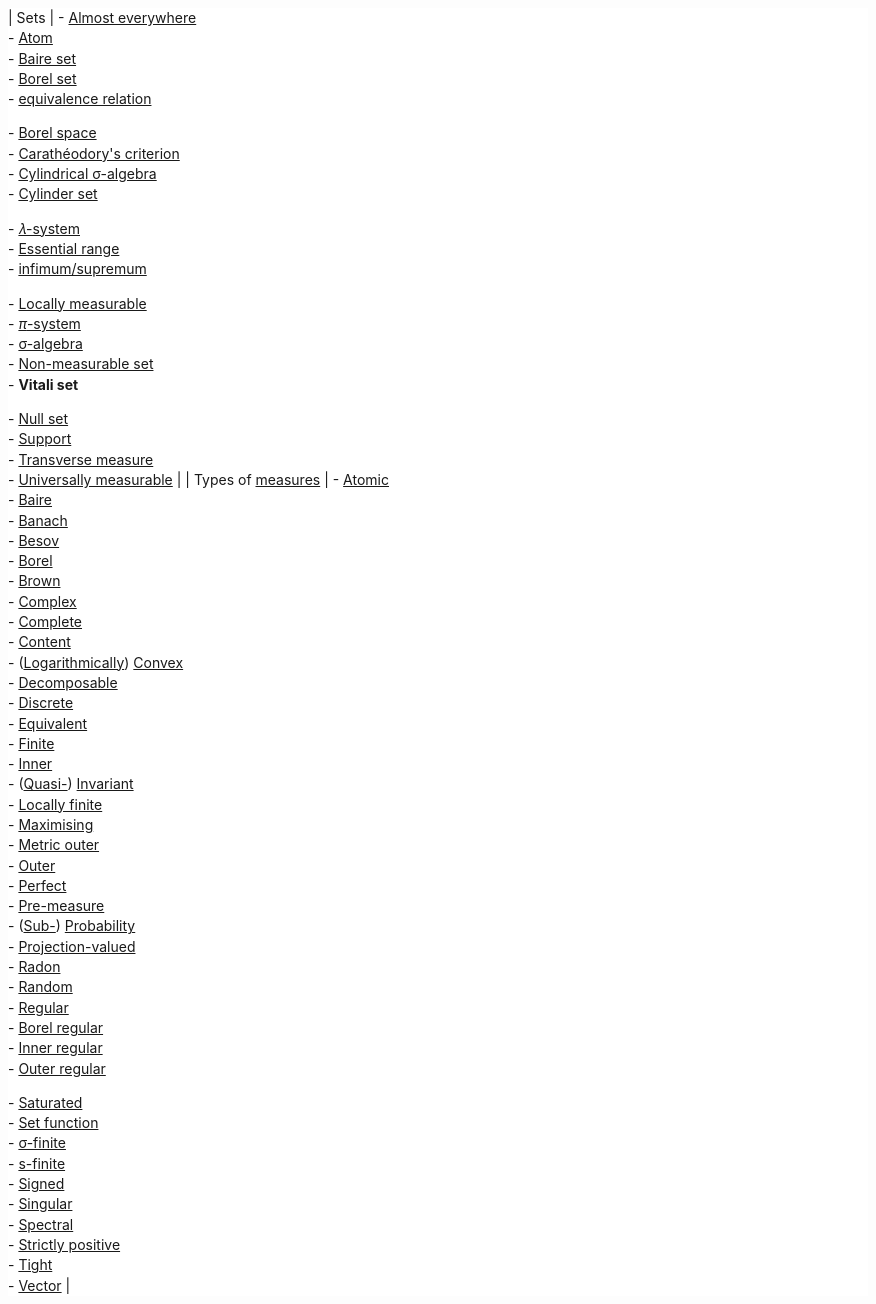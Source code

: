| Sets                                                                                                                                                                                                                                                                                                          | - [Almost everywhere](almost%20everywhere.md) <br/> - [Atom](atom%20(measure%20theory).md) <br/> - [Baire set](Baire%20set.md) <br/> - [Borel set](Borel%20set.md)  <br/>     - [equivalence relation](Borel%20equivalence%20relation.md) <p>  <p> - [Borel space](standard%20Borel%20space.md) <br/> - [Carathéodory's criterion](Carathéodory's%20criterion.md) <br/> - [Cylindrical σ-algebra](cylindrical%20σ-algebra.md)  <br/>     - [Cylinder set](cylinder%20set.md) <p>  <p> - [𝜆-system](Dynkin%20system.md) <br/> - [Essential range](essential%20range.md)  <br/>     - [infimum/supremum](essential%20infimum%20and%20essential%20supremum.md) <p>  <p> - [Locally measurable](saturated%20measure.md#locally%20measurable%20set) <br/> - [_π_-system](pi-system.md) <br/> - [σ-algebra](σ-algebra.md) <br/> - [Non-measurable set](non-measurable%20set.md)  <br/>     - __Vitali set__ <p>  <p> - [Null set](null%20set.md) <br/> - [Support](support%20(measure%20theory).md) <br/> - [Transverse measure](transverse%20measure.md) <br/> - [Universally measurable](universally%20measurable%20set.md)                                                                                                                                                                                                                                                                                                                                                                                                                                                                                                                                                                                                                                                                                                                                                                                                                                                                                                  |
| Types of [measures](measure%20(mathematics).md)                                                                                                                                                                                                                                                               | - [Atomic](atom%20(measure%20theory).md#atomic%20measures) <br/> - [Baire](Baire%20measure.md) <br/> - [Banach](Banach%20measure.md) <br/> - [Besov](Besov%20measure.md) <br/> - [Borel](Borel%20measure.md) <br/> - [Brown](Brown%20measure.md) <br/> - [Complex](complex%20measure.md) <br/> - [Complete](complete%20measure.md) <br/> - [Content](content%20(measure%20theory).md) <br/> - \([Logarithmically](logarithmically%20concave%20measure.md)\) [Convex](convex%20measure.md) <br/> - [Decomposable](decomposable%20measure.md) <br/> - [Discrete](discrete%20measure.md) <br/> - [Equivalent](equivalence%20(measure%20theory).md) <br/> - [Finite](finite%20measure.md) <br/> - [Inner](inner%20measure.md) <br/> - \([Quasi-](quasi-invariant%20measure.md)\) [Invariant](invariant%20measure.md) <br/> - [Locally finite](locally%20finite%20measure.md) <br/> - [Maximising](maximising%20measure.md) <br/> - [Metric outer](metric%20outer%20measure.md) <br/> - [Outer](outer%20measure.md) <br/> - [Perfect](perfect%20measure.md) <br/> - [Pre-measure](pre-measure.md) <br/> - \([Sub-](sub-probability%20measure.md)\) [Probability](probability%20measure.md) <br/> - [Projection-valued](projection-valued%20measure.md) <br/> - [Radon](Radon%20measure.md) <br/> - [Random](random%20measure.md) <br/> - [Regular](regular%20measure.md)  <br/>     - [Borel regular](Borel%20regular%20measure.md) <br/>     - [Inner regular](regular%20measure.md#definition) <br/>     - [Outer regular](Radon%20measure.md#definitions) <p>  <p> - [Saturated](saturated%20measure.md) <br/> - [Set function](set%20function.md) <br/> - [σ-finite](σ-finite%20measure.md) <br/> - [s-finite](s-finite%20measure.md) <br/> - [Signed](signed%20measure.md) <br/> - [Singular](singular%20measure.md) <br/> - [Spectral](projection-valued%20measure.md) <br/> - [Strictly positive](strictly%20positive%20measure.md) <br/> - [Tight](tightness%20of%20measures.md) <br/> - [Vector](vector%20measure.md) |